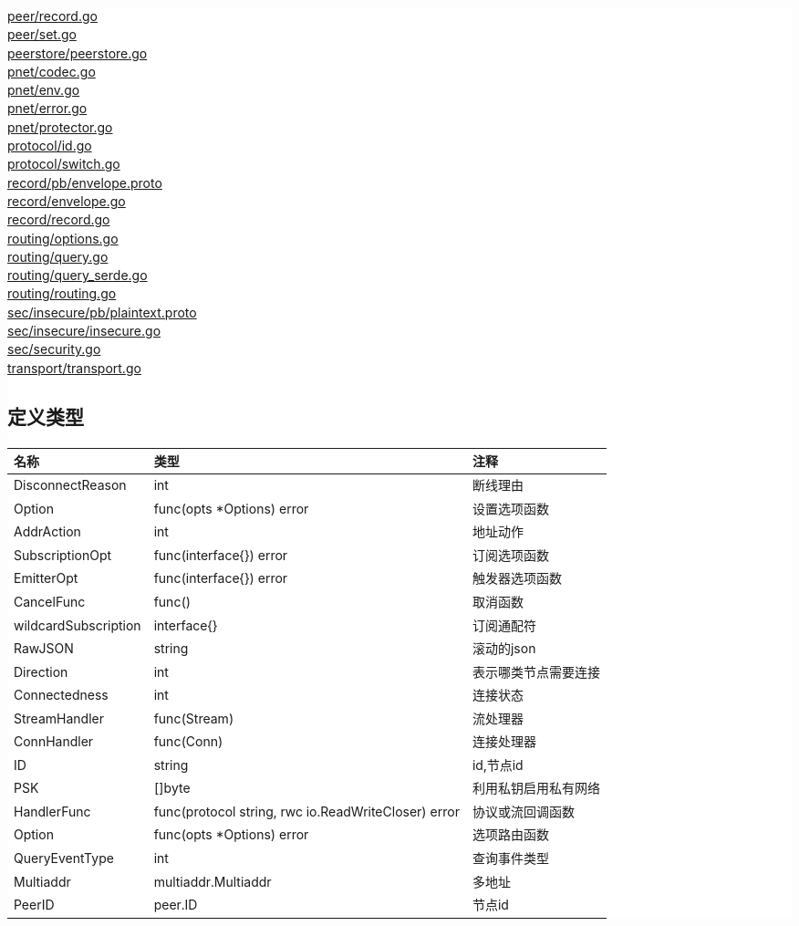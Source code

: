 [peer/record.go](https://github.com/libp2p/go-libp2p-core/blob/master/peer/record.go)  
[peer/set.go](https://github.com/libp2p/go-libp2p-core/blob/master/peer/set.go)  
[peerstore/peerstore.go](https://github.com/libp2p/go-libp2p-core/blob/master/peerstore/peerstore.go)  
[pnet/codec.go](https://github.com/libp2p/go-libp2p-core/blob/master/pnet/codec.go)  
[pnet/env.go](https://github.com/libp2p/go-libp2p-core/blob/master/pnet/env.go)  
[pnet/error.go](https://github.com/libp2p/go-libp2p-core/blob/master/pnet/error.go)  
[pnet/protector.go](https://github.com/libp2p/go-libp2p-core/blob/master/pnet/protector.go)  
[protocol/id.go](https://github.com/libp2p/go-libp2p-core/blob/master/protocol/id.go)  
[protocol/switch.go](https://github.com/libp2p/go-libp2p-core/blob/master/protocol/switch.go)  
[record/pb/envelope.proto](https://github.com/libp2p/go-libp2p-core/blob/master/record/pb/envelope.proto)  
[record/envelope.go](https://github.com/libp2p/go-libp2p-core/blob/master/record/envelope.go)  
[record/record.go](https://github.com/libp2p/go-libp2p-core/blob/master/record/record.go)  
[routing/options.go](https://github.com/libp2p/go-libp2p-core/blob/master/routing/options.go)  
[routing/query.go](https://github.com/libp2p/go-libp2p-core/blob/master/routing/query.go)  
[routing/query_serde.go](https://github.com/libp2p/go-libp2p-core/blob/master/routing/query_serde.go)  
[routing/routing.go](https://github.com/libp2p/go-libp2p-core/blob/master/routing/routing.go)  
[sec/insecure/pb/plaintext.proto](https://github.com/libp2p/go-libp2p-core/blob/master/sec/insecure/pb/plaintext.proto)  
[sec/insecure/insecure.go](https://github.com/libp2p/go-libp2p-core/blob/master/sec/insecure/insecure.go)  
[sec/security.go](https://github.com/libp2p/go-libp2p-core/blob/master/sec/security.go)  
[transport/transport.go](https://github.com/libp2p/go-libp2p-core/blob/master/transport/transport.go)  
  
## 定义类型
|名称|类型|注释|
|:---|:---|:---|
|DisconnectReason|int|断线理由|  
|Option|func(opts *Options) error|设置选项函数|  
|AddrAction|int|地址动作|
|SubscriptionOpt|func(interface{}) error|订阅选项函数|
|EmitterOpt|func(interface{}) error|触发器选项函数|
|CancelFunc|func()|取消函数|
|wildcardSubscription|interface{}|订阅通配符|
|RawJSON|string|滚动的json|
|Direction|int|表示哪类节点需要连接|
|Connectedness|int|连接状态|
|StreamHandler|func(Stream)|流处理器|
|ConnHandler|func(Conn)|连接处理器|
|ID|string|id,节点id|
|PSK|[]byte|利用私钥启用私有网络|
|HandlerFunc|func(protocol string, rwc io.ReadWriteCloser) error|协议或流回调函数|
|Option|func(opts *Options) error|选项路由函数|
|QueryEventType|int|查询事件类型|
|Multiaddr|multiaddr.Multiaddr|多地址|
|PeerID|peer.ID|节点id|